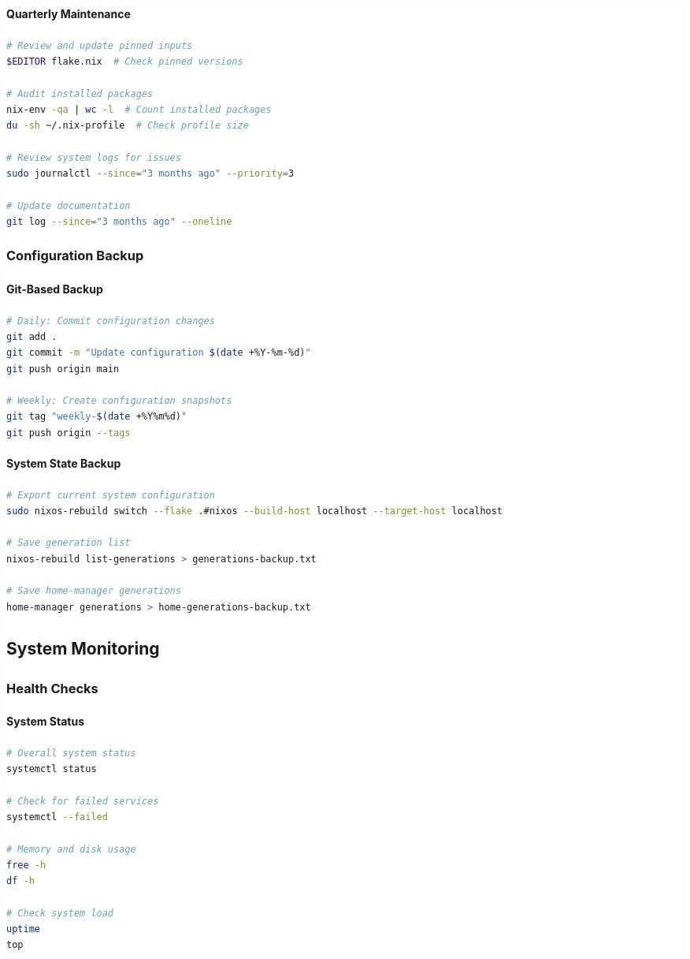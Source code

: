 #### Quarterly Maintenance
```bash
# Review and update pinned inputs
$EDITOR flake.nix  # Check pinned versions

# Audit installed packages
nix-env -qa | wc -l  # Count installed packages
du -sh ~/.nix-profile  # Check profile size

# Review system logs for issues
sudo journalctl --since="3 months ago" --priority=3

# Update documentation
git log --since="3 months ago" --oneline
```

### Configuration Backup

#### Git-Based Backup
```bash
# Daily: Commit configuration changes
git add .
git commit -m "Update configuration $(date +%Y-%m-%d)"
git push origin main

# Weekly: Create configuration snapshots
git tag "weekly-$(date +%Y%m%d)"
git push origin --tags
```

#### System State Backup
```bash
# Export current system configuration
sudo nixos-rebuild switch --flake .#nixos --build-host localhost --target-host localhost

# Save generation list
nixos-rebuild list-generations > generations-backup.txt

# Save home-manager generations
home-manager generations > home-generations-backup.txt
```

## System Monitoring

### Health Checks

#### System Status
```bash
# Overall system status
systemctl status

# Check for failed services
systemctl --failed

# Memory and disk usage
free -h
df -h

# Check system load
uptime
top
```
